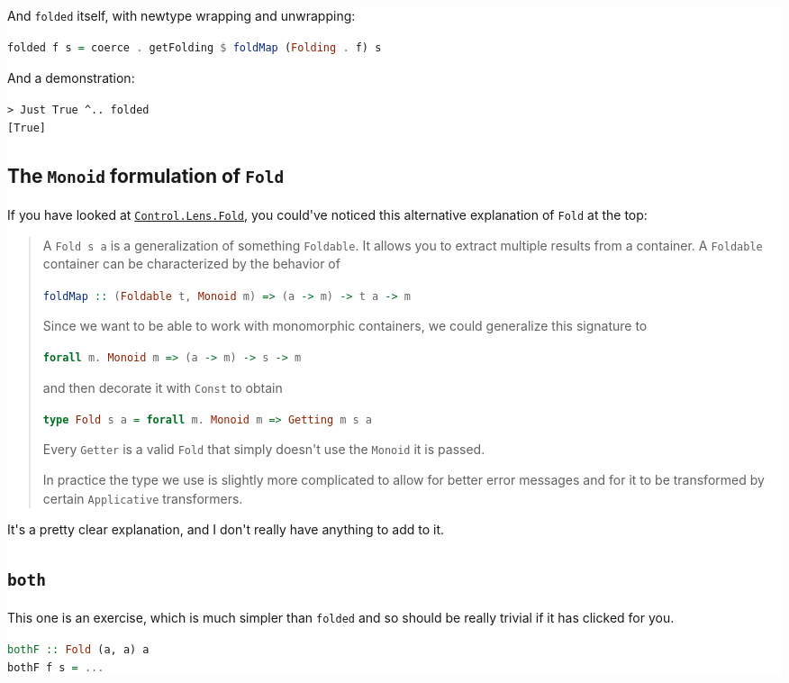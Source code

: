 And `folded` itself, with newtype wrapping and unwrapping:

~~~ haskell
folded f s = coerce . getFolding $ foldMap (Folding . f) s
~~~

And a demonstration:

~~~ {.haskell .repl}
> Just True ^.. folded
[True]
~~~

## The `Monoid` formulation of `Fold`

If you have looked at [`Control.Lens.Fold`][], you could've noticed this alternative explanation of `Fold` at the top:

> A `Fold s a` is a generalization of something `Foldable`. It allows you to extract multiple results from a container. A `Foldable` container can be characterized by the behavior of
>
> ~~~ haskell
> foldMap :: (Foldable t, Monoid m) => (a -> m) -> t a -> m
> ~~~
>
> Since we want to be able to work with monomorphic containers, we could generalize this signature to
>
> ~~~ haskell
> forall m. Monoid m => (a -> m) -> s -> m
> ~~~
>
> and then decorate it with `Const` to obtain
>
> ~~~ haskell
> type Fold s a = forall m. Monoid m => Getting m s a
> ~~~
>
> Every `Getter` is a valid `Fold` that simply doesn't use the `Monoid` it is passed.
>
> In practice the type we use is slightly more complicated to allow for better error messages and for it to be transformed by certain `Applicative` transformers.

It's a pretty clear explanation, and I don't really have anything to add to it.

## `both`

This one is an exercise, which is much simpler than `folded` and so should be really trivial if it has clicked for you.

~~~ haskell
bothF :: Fold (a, a) a
bothF f s = ...
~~~


[wiki FTP]: https://wiki.haskell.org/Foldable_Traversable_In_Prelude
[comonad foldable]: http://comonad.com/reader/2015/free-monoids-in-haskell/
[semigroup proposal]: http://www.reddit.com/r/haskell/comments/30s1t2/proposal_make_semigroup_as_a_superclass_of_monoid/
[`Control.Lens.Fold`]: http://hackage.haskell.org/package/lens/docs/Control-Lens-Fold.html
[`Apply`]: http://hackage.haskell.org/package/semigroupoids/docs/Data-Functor-Apply.html#t:Apply
[`<.>`]: http://hackage.haskell.org/package/semigroupoids/docs/Data-Functor-Apply.html#v:-60-.-62-
[`folded`]: http://hackage.haskell.org/package/lens/docs/Control-Lens-Fold.html#v:folded
[`Foldable`]: http://hackage.haskell.org/package/base/docs/Data-Foldable.html#t:Foldable
[`toList`]: http://hackage.haskell.org/package/base/docs/Data-Foldable.html#v:toList
[`foldMap`]: http://hackage.haskell.org/package/base/docs/Data-Foldable.html#v:foldMap
[`Set`]: http://hackage.haskell.org/package/containers/docs/Data-Set.html#t:Set
[`Last`]: http://hackage.haskell.org/package/base/docs/Data-Monoid.html#t:Last
[`coerce`]: http://hackage.haskell.org/package/lens/docs/Control-Lens-Getter.html#v:coerce
[`replicateM`]: http://hackage.haskell.org/package/base/docs/Control-Monad.html#v:replicateM
[`sequenceA`]: http://hackage.haskell.org/package/base/docs/Data-Traversable.html#v:sequenceA
[`replicate`]: http://hackage.haskell.org/package/base/docs/Data-List.html#v:replicate
[`Fold1`]: http://hackage.haskell.org/package/lens/docs/Control-Lens-Type.html#t:Fold1
[`Traversal1`]: http://hackage.haskell.org/package/lens/docs/Control-Lens-Type.html#t:Traversal1
[`iterated`]: http://hackage.haskell.org/package/lens/docs/Control-Lens-Fold.html#v:iterated
[`worded`]: http://hackage.haskell.org/package/lens/docs/Control-Lens-Fold.html#v:worded
[`Semigroup`]: http://hackage.haskell.org/package/semigroups/docs/Data-Semigroup.html#t:Semigroup